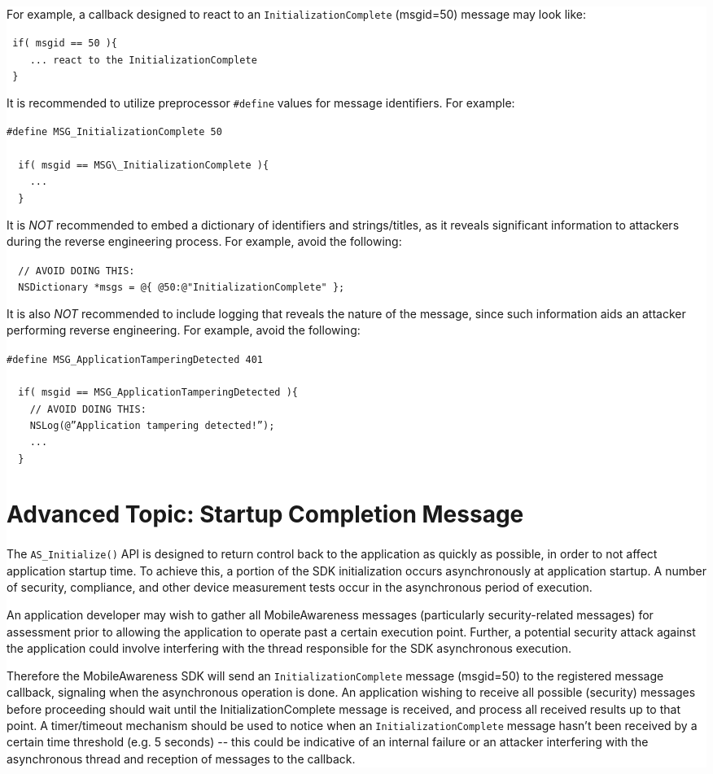 For example, a callback designed to react to an `InitializationComplete` (msgid=50) message may look like:

```
 if( msgid == 50 ){
	... react to the InitializationComplete
 }
```

It is recommended to utilize preprocessor `#define` values for message identifiers. For example:

```
#define MSG_InitializationComplete 50

  if( msgid == MSG\_InitializationComplete ){
	...
  }
```

It is *NOT* recommended to embed a dictionary of identifiers and strings/titles, as it reveals significant information to attackers during the reverse engineering process. For example, avoid the following:

```
  // AVOID DOING THIS:
  NSDictionary *msgs = @{ @50:@"InitializationComplete" };
```

It is also *NOT* recommended to include logging that reveals the nature of the message, since such information aids an attacker performing reverse engineering. For example, avoid the following:

```
#define MSG_ApplicationTamperingDetected 401

  if( msgid == MSG_ApplicationTamperingDetected ){
	// AVOID DOING THIS:
	NSLog(@”Application tampering detected!”);
	...
  }
```


Advanced Topic: Startup Completion Message
==========================================

The `AS_Initialize()` API is designed to return control back to the application as quickly as possible, in order to not affect application startup time. To achieve this, a portion of the SDK initialization occurs asynchronously at application startup. A number of security, compliance, and other device measurement tests occur in the asynchronous period of execution.

An application developer may wish to gather all MobileAwareness messages (particularly security-related messages) for assessment prior to allowing the application to operate past a certain execution point. Further, a potential security attack against the application could involve interfering with the thread responsible for the SDK asynchronous execution.

Therefore the MobileAwareness SDK will send an `InitializationComplete` message (msgid=50) to the registered message callback, signaling when the asynchronous operation is done. An application wishing to receive all possible (security) messages before proceeding should wait until the InitializationComplete message is received, and process all received results up to that point. A timer/timeout mechanism should be used to notice when an `InitializationComplete` message hasn’t been received by a certain time threshold (e.g. 5 seconds) -- this could be indicative of an internal failure or an attacker interfering with the asynchronous thread and reception of messages to the callback.
